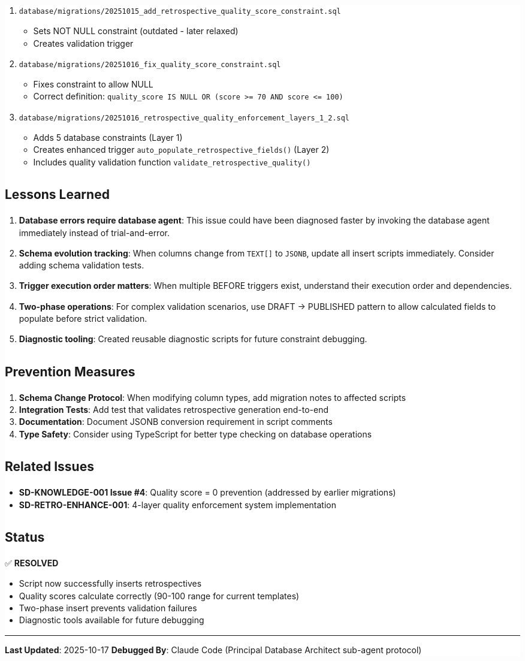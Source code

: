 1. `database/migrations/20251015_add_retrospective_quality_score_constraint.sql`
   - Sets NOT NULL constraint (outdated - later relaxed)
   - Creates validation trigger

2. `database/migrations/20251016_fix_quality_score_constraint.sql`
   - Fixes constraint to allow NULL
   - Correct definition: `quality_score IS NULL OR (score >= 70 AND score <= 100)`

3. `database/migrations/20251016_retrospective_quality_enforcement_layers_1_2.sql`
   - Adds 5 database constraints (Layer 1)
   - Creates enhanced trigger `auto_populate_retrospective_fields()` (Layer 2)
   - Includes quality validation function `validate_retrospective_quality()`

## Lessons Learned

1. **Database errors require database agent**: This issue could have been diagnosed faster by invoking the database agent immediately instead of trial-and-error.

2. **Schema evolution tracking**: When columns change from `TEXT[]` to `JSONB`, update all insert scripts immediately. Consider adding schema validation tests.

3. **Trigger execution order matters**: When multiple BEFORE triggers exist, understand their execution order and dependencies.

4. **Two-phase operations**: For complex validation scenarios, use DRAFT → PUBLISHED pattern to allow calculated fields to populate before strict validation.

5. **Diagnostic tooling**: Created reusable diagnostic scripts for future constraint debugging.

## Prevention Measures

1. **Schema Change Protocol**: When modifying column types, add migration notes to affected scripts
2. **Integration Tests**: Add test that validates retrospective generation end-to-end
3. **Documentation**: Document JSONB conversion requirement in script comments
4. **Type Safety**: Consider using TypeScript for better type checking on database operations

## Related Issues

- **SD-KNOWLEDGE-001 Issue #4**: Quality score = 0 prevention (addressed by earlier migrations)
- **SD-RETRO-ENHANCE-001**: 4-layer quality enforcement system implementation

## Status

✅ **RESOLVED**
- Script now successfully inserts retrospectives
- Quality scores calculate correctly (90-100 range for current templates)
- Two-phase insert prevents validation failures
- Diagnostic tools available for future debugging

---

**Last Updated**: 2025-10-17
**Debugged By**: Claude Code (Principal Database Architect sub-agent protocol)
